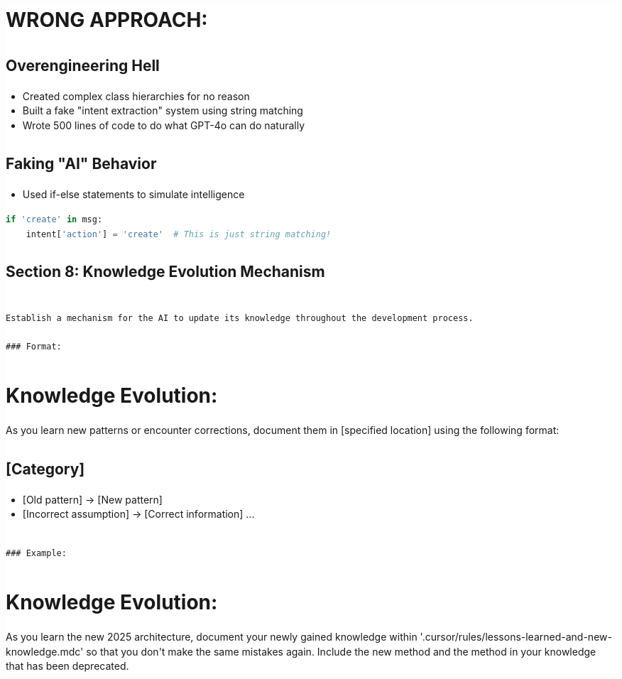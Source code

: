 # WRONG APPROACH:

## Overengineering Hell

- Created complex class hierarchies for no reason
- Built a fake "intent extraction" system using string matching
- Wrote 500 lines of code to do what GPT-4o can do naturally

## Faking "AI" Behavior

- Used if-else statements to simulate intelligence

```python
if 'create' in msg:
    intent['action'] = 'create'  # This is just string matching!
```

## Section 8: Knowledge Evolution Mechanism

```

Establish a mechanism for the AI to update its knowledge throughout the development process.

### Format:

```

# Knowledge Evolution:

As you learn new patterns or encounter corrections, document them in [specified location] using the following format:

## [Category]

- [Old pattern] → [New pattern]
- [Incorrect assumption] → [Correct information]
...

```

### Example:

```

# Knowledge Evolution:

As you learn the new 2025 architecture, document your newly gained knowledge within '.cursor/rules/lessons-learned-and-new-knowledge.mdc' so that you don't make the same mistakes again. Include the new method and the method in your knowledge that has been deprecated.
